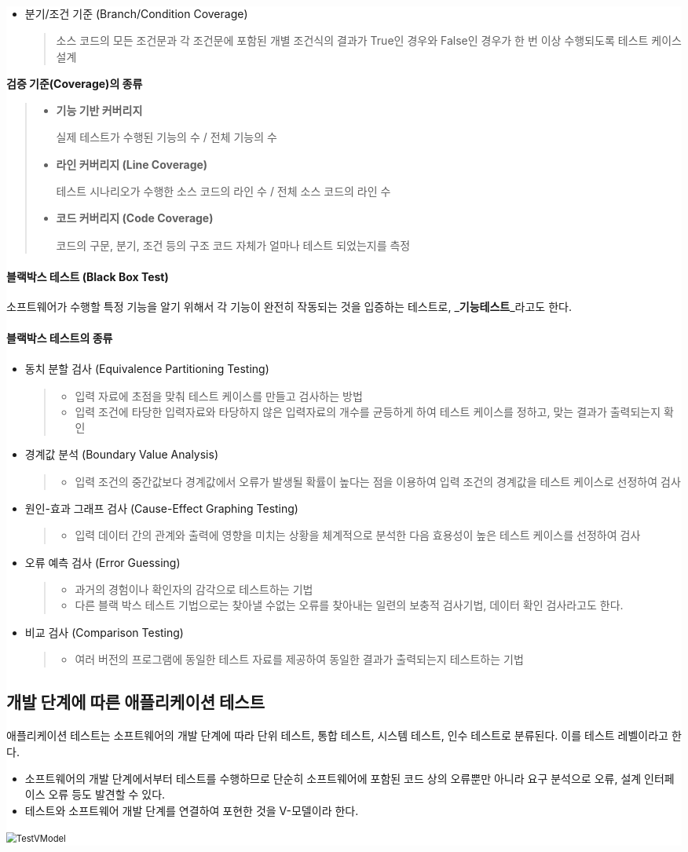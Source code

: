 * 분기/조건 기준 (Branch/Condition Coverage)

  > 소스 코드의 모든 조건문과 각 조건문에 포함된 개별 조건식의 결과가 True인 경우와 False인 경우가 한 번 이상 수행되도록 테스트 케이스 설계

**검증 기준(Coverage)의 종류**

> + **기능 기반 커버리지**
>
>   실제 테스트가 수행된 기능의 수 / 전체 기능의 수
>
> + **라인 커버리지 (Line Coverage)**
>
>   테스트 시나리오가 수행한 소스 코드의 라인 수 / 전체 소스 코드의 라인 수
>
> + **코드 커버리지 (Code Coverage)**
>
>   코드의 구문, 분기, 조건 등의 구조 코드 자체가 얼마나 테스트 되었는지를 측정



#### 블랙박스 테스트 (Black Box Test)

소프트웨어가 수행할 특정 기능을 알기 위해서 각 기능이 완전히 작동되는 것을 입증하는 테스트로, _**기능테스트**_라고도 한다.



#### 블랙박스 테스트의 종류

* 동치 분할 검사 (Equivalence Partitioning Testing)

  > + 입력 자료에 초점을 맞춰 테스트 케이스를 만들고 검사하는 방법
  > + 입력 조건에 타당한 입력자료와 타당하지 않은 입력자료의 개수를 균등하게 하여 테스트 케이스를 정하고, 맞는 결과가 출력되는지 확인

* 경계값 분석 (Boundary Value Analysis)

  > + 입력 조건의 중간값보다 경계값에서 오류가 발생될 확률이 높다는 점을 이용하여 입력 조건의 경계값을 테스트 케이스로 선정하여 검사

* 원인-효과 그래프 검사 (Cause-Effect Graphing Testing)

  > + 입력 데이터 간의 관계와 출력에 영향을 미치는 상황을 체계적으로 분석한 다음 효용성이 높은 테스트 케이스를 선정하여 검사

* 오류 예측 검사 (Error Guessing)

  > + 과거의 경험이나 확인자의 감각으로 테스트하는 기법
  > + 다른 블랙 박스 테스트 기법으로는 찾아낼 수없는 오류를 찾아내는 일련의 보충적 검사기법, 데이터 확인 검사라고도 한다.

* 비교 검사 (Comparison Testing)

  > + 여러 버전의 프로그램에 동일한 테스트 자료를 제공하여 동일한 결과가 출력되는지 테스트하는 기법





## 개발 단계에 따른 애플리케이션 테스트

애플리케이션 테스트는 소프트웨어의 개발 단계에 따라 단위 테스트, 통합 테스트, 시스템 테스트, 인수 테스트로 분류된다. 이를 테스트 레벨이라고 한다.

* 소프트웨어의 개발 단계에서부터 테스트를 수행하므로 단순히 소프트웨어에 포함된 코드 상의 오류뿐만 아니라 요구 분석으로 오류, 설계 인터페이스 오류 등도 발견할 수 있다.
* 테스트와 소프트웨어 개발 단계를 연결하여 포현한 것을 V-모델이라 한다.

<img src="D:\GIT\EIP\실기\img\TestVModel.png" alt="TestVModel" style="zoom:80%;" />

